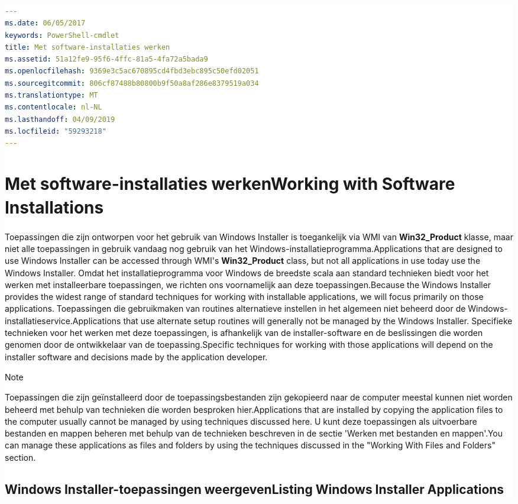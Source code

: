 ```yaml
---
ms.date: 06/05/2017
keywords: PowerShell-cmdlet
title: Met software-installaties werken
ms.assetid: 51a12fe9-95f6-4ffc-81a5-4fa72a5bada9
ms.openlocfilehash: 9369e3c5ac670895cd4fbd3ebc895c50efd02051
ms.sourcegitcommit: 806cf87488b80800b9f50a8af286e8379519a034
ms.translationtype: MT
ms.contentlocale: nl-NL
ms.lasthandoff: 04/09/2019
ms.locfileid: "59293218"
---
```

# <a name="working-with-software-installations"></a><span data-ttu-id="ac1f3-103">Met software-installaties werken</span><span class="sxs-lookup"><span data-stu-id="ac1f3-103">Working with Software Installations</span></span>

<span data-ttu-id="ac1f3-104">Toepassingen die zijn ontworpen voor het gebruik van Windows Installer is toegankelijk via WMI van **Win32_Product** klasse, maar niet alle toepassingen in gebruik vandaag nog gebruik van het Windows-installatieprogramma.</span><span class="sxs-lookup"><span data-stu-id="ac1f3-104">Applications that are designed to use Windows Installer can be accessed through WMI's **Win32_Product** class, but not all applications in use today use the Windows Installer.</span></span> <span data-ttu-id="ac1f3-105">Omdat het installatieprogramma voor Windows de breedste scala aan standard technieken biedt voor het werken met installeerbare toepassingen, we richten ons voornamelijk aan deze toepassingen.</span><span class="sxs-lookup"><span data-stu-id="ac1f3-105">Because the Windows Installer provides the widest range of standard techniques for working with installable applications, we will focus primarily on those applications.</span></span> <span data-ttu-id="ac1f3-106">Toepassingen die gebruikmaken van routines alternatieve instellen in het algemeen niet beheerd door de Windows-installatieservice.</span><span class="sxs-lookup"><span data-stu-id="ac1f3-106">Applications that use alternate setup routines will generally not be managed by the Windows Installer.</span></span> <span data-ttu-id="ac1f3-107">Specifieke technieken voor het werken met deze toepassingen, is afhankelijk van de installer-software en de beslissingen die worden genomen door de ontwikkelaar van de toepassing.</span><span class="sxs-lookup"><span data-stu-id="ac1f3-107">Specific techniques for working with those applications will depend on the installer software and decisions made by the application developer.</span></span>

> [!NOTE]
> <span data-ttu-id="ac1f3-108">Toepassingen die zijn geïnstalleerd door de toepassingsbestanden zijn gekopieerd naar de computer meestal kunnen niet worden beheerd met behulp van technieken die worden besproken hier.</span><span class="sxs-lookup"><span data-stu-id="ac1f3-108">Applications that are installed by copying the application files to the computer usually cannot be managed by using techniques discussed here.</span></span> <span data-ttu-id="ac1f3-109">U kunt deze toepassingen als uitvoerbare bestanden en mappen beheren met behulp van de technieken beschreven in de sectie 'Werken met bestanden en mappen'.</span><span class="sxs-lookup"><span data-stu-id="ac1f3-109">You can manage these applications as files and folders by using the techniques discussed in the "Working With Files and Folders" section.</span></span>

## <a name="listing-windows-installer-applications"></a><span data-ttu-id="ac1f3-110">Windows Installer-toepassingen weergeven</span><span class="sxs-lookup"><span data-stu-id="ac1f3-110">Listing Windows Installer Applications</span></span>
